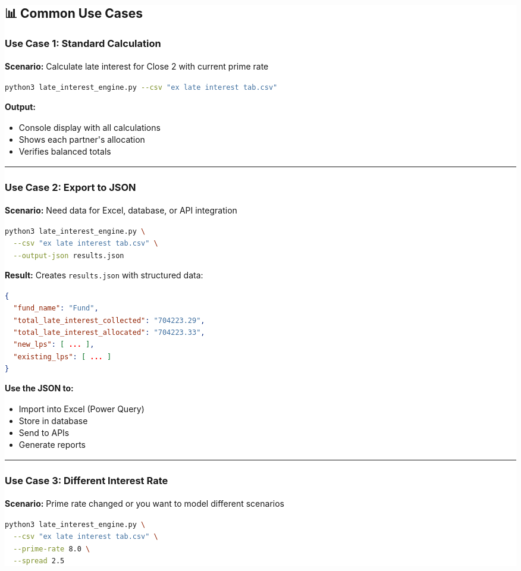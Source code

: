 
## 📊 Common Use Cases

### **Use Case 1: Standard Calculation**

**Scenario:** Calculate late interest for Close 2 with current prime rate

```bash
python3 late_interest_engine.py --csv "ex late interest tab.csv"
```

**Output:**
- Console display with all calculations
- Shows each partner's allocation
- Verifies balanced totals

---

### **Use Case 2: Export to JSON**

**Scenario:** Need data for Excel, database, or API integration

```bash
python3 late_interest_engine.py \
  --csv "ex late interest tab.csv" \
  --output-json results.json
```

**Result:** Creates `results.json` with structured data:

```json
{
  "fund_name": "Fund",
  "total_late_interest_collected": "704223.29",
  "total_late_interest_allocated": "704223.33",
  "new_lps": [ ... ],
  "existing_lps": [ ... ]
}
```

**Use the JSON to:**
- Import into Excel (Power Query)
- Store in database
- Send to APIs
- Generate reports

---

### **Use Case 3: Different Interest Rate**

**Scenario:** Prime rate changed or you want to model different scenarios

```bash
python3 late_interest_engine.py \
  --csv "ex late interest tab.csv" \
  --prime-rate 8.0 \
  --spread 2.5
```
